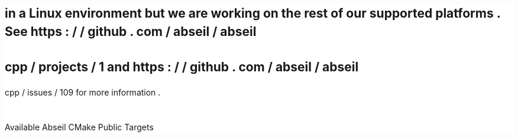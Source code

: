 in
a
Linux
environment
but
we
are
working
on
the
rest
of
our
supported
platforms
.
See
https
:
/
/
github
.
com
/
abseil
/
abseil
-
cpp
/
projects
/
1
and
https
:
/
/
github
.
com
/
abseil
/
abseil
-
cpp
/
issues
/
109
for
more
information
.
#
#
#
Available
Abseil
CMake
Public
Targets